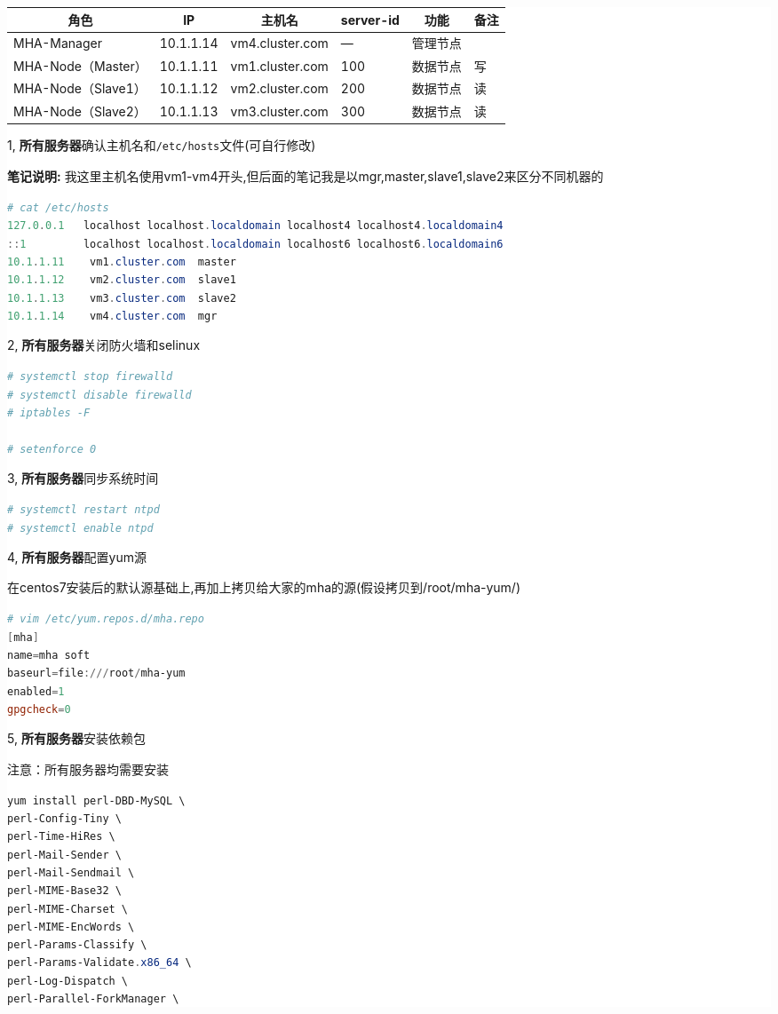 | 角色               | IP        | 主机名             | server-id | 功能   | 备注   |
| ---------------- | --------- | --------------- | --------- | ---- | ---- |
| MHA-Manager      | 10.1.1.14 | vm4.cluster.com | —         | 管理节点 |      |
| MHA-Node（Master） | 10.1.1.11 | vm1.cluster.com | 100       | 数据节点 | 写    |
| MHA-Node（Slave1） | 10.1.1.12 | vm2.cluster.com | 200       | 数据节点 | 读    |
| MHA-Node（Slave2） | 10.1.1.13 | vm3.cluster.com | 300       | 数据节点 | 读    |

1, **所有服务器**确认主机名和`/etc/hosts`文件(可自行修改)

**笔记说明:** 我这里主机名使用vm1-vm4开头,但后面的笔记我是以mgr,master,slave1,slave2来区分不同机器的

~~~powershell
# cat /etc/hosts
127.0.0.1   localhost localhost.localdomain localhost4 localhost4.localdomain4
::1         localhost localhost.localdomain localhost6 localhost6.localdomain6
10.1.1.11    vm1.cluster.com  master
10.1.1.12    vm2.cluster.com  slave1
10.1.1.13    vm3.cluster.com  slave2
10.1.1.14    vm4.cluster.com  mgr
~~~

2, **所有服务器**关闭防火墙和selinux

~~~powershell
# systemctl stop firewalld
# systemctl disable firewalld
# iptables -F

# setenforce 0
~~~

3,  **所有服务器**同步系统时间

~~~powershell
# systemctl restart ntpd
# systemctl enable ntpd
~~~

4, **所有服务器**配置yum源

在centos7安装后的默认源基础上,再加上拷贝给大家的mha的源(假设拷贝到/root/mha-yum/)

~~~powershell
# vim /etc/yum.repos.d/mha.repo
[mha]
name=mha soft
baseurl=file:///root/mha-yum
enabled=1
gpgcheck=0
~~~

5, **所有服务器**安装依赖包

注意：所有服务器均需要安装

~~~powershell
yum install perl-DBD-MySQL \
perl-Config-Tiny \
perl-Time-HiRes \
perl-Mail-Sender \
perl-Mail-Sendmail \
perl-MIME-Base32 \
perl-MIME-Charset \
perl-MIME-EncWords \
perl-Params-Classify \
perl-Params-Validate.x86_64 \
perl-Log-Dispatch \
perl-Parallel-ForkManager \
~~~